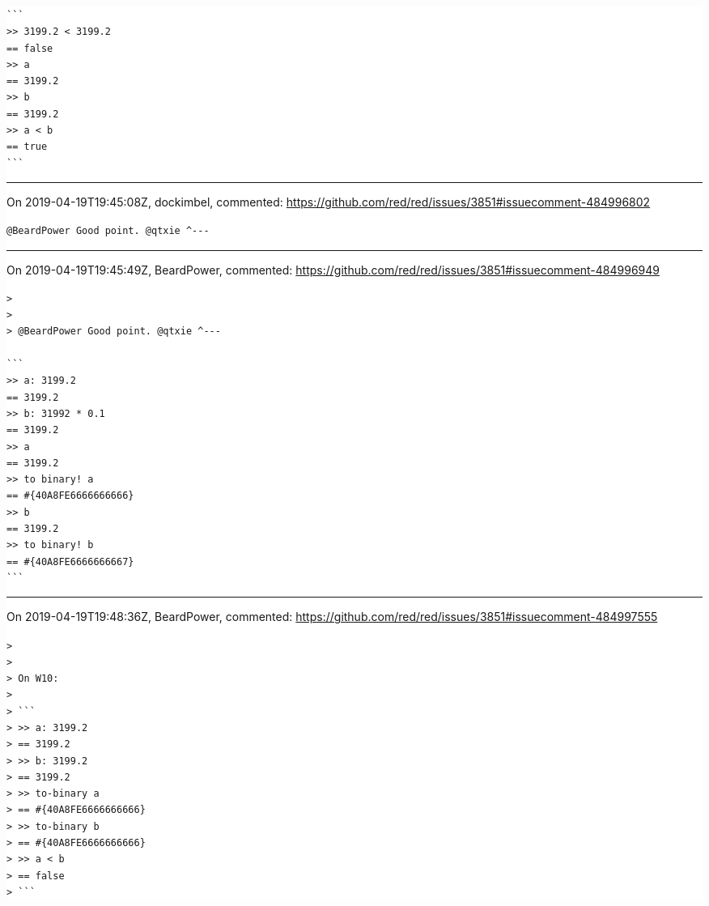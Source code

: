     ```
    >> 3199.2 < 3199.2
    == false
    >> a
    == 3199.2
    >> b
    == 3199.2
    >> a < b
    == true
    ```
    
    

--------------------------------------------------------------------------------

On 2019-04-19T19:45:08Z, dockimbel, commented:
<https://github.com/red/red/issues/3851#issuecomment-484996802>

    @BeardPower Good point. @qtxie ^---

--------------------------------------------------------------------------------

On 2019-04-19T19:45:49Z, BeardPower, commented:
<https://github.com/red/red/issues/3851#issuecomment-484996949>

    > 
    > 
    > @BeardPower Good point. @qtxie ^---
    
    ```
    >> a: 3199.2
    == 3199.2
    >> b: 31992 * 0.1
    == 3199.2
    >> a
    == 3199.2
    >> to binary! a
    == #{40A8FE6666666666}
    >> b
    == 3199.2
    >> to binary! b
    == #{40A8FE6666666667}
    ```

--------------------------------------------------------------------------------

On 2019-04-19T19:48:36Z, BeardPower, commented:
<https://github.com/red/red/issues/3851#issuecomment-484997555>

    > 
    > 
    > On W10:
    > 
    > ```
    > >> a: 3199.2
    > == 3199.2
    > >> b: 3199.2
    > == 3199.2
    > >> to-binary a
    > == #{40A8FE6666666666}
    > >> to-binary b
    > == #{40A8FE6666666666}
    > >> a < b
    > == false
    > ```
    